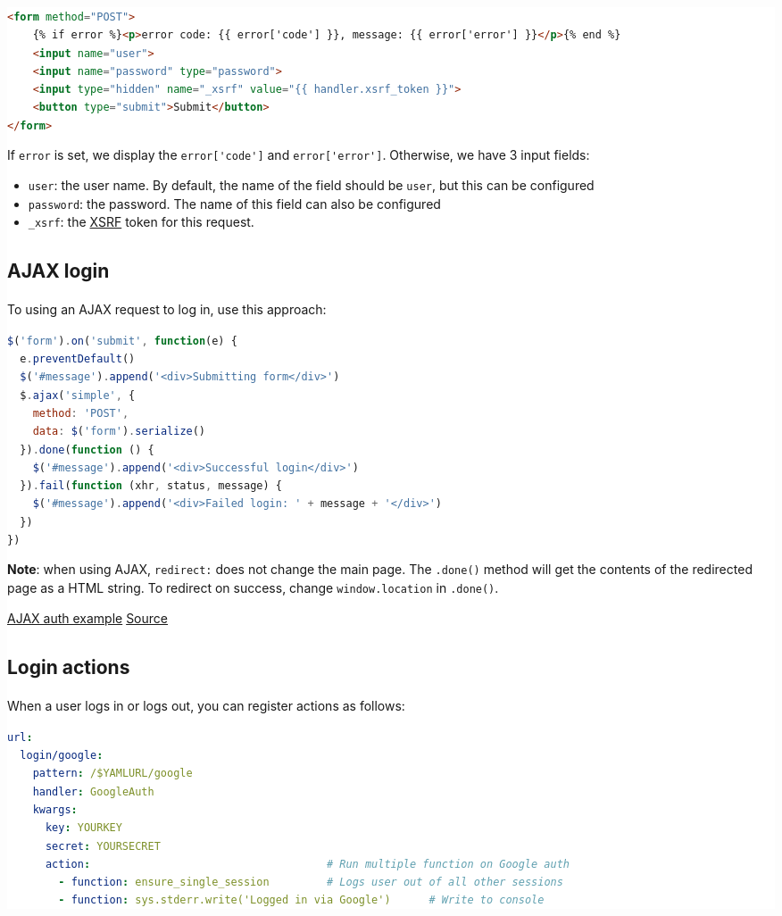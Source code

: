 ```html
<form method="POST">
    {% if error %}<p>error code: {{ error['code'] }}, message: {{ error['error'] }}</p>{% end %}
    <input name="user">
    <input name="password" type="password">
    <input type="hidden" name="_xsrf" value="{{ handler.xsrf_token }}">
    <button type="submit">Submit</button>
</form>
```

If `error` is set, we display the `error['code']` and `error['error']`.
Otherwise, we have 3 input fields:

- `user`: the user name. By default, the name of the field should be `user`, but this can be configured
- `password`: the password. The name of this field can also be configured
- `_xsrf`: the [XSRF][xsrf] token for this request.

## AJAX login

To using an AJAX request to log in, use this approach:

```js
$('form').on('submit', function(e) {
  e.preventDefault()
  $('#message').append('<div>Submitting form</div>')
  $.ajax('simple', {
    method: 'POST',
    data: $('form').serialize()
  }).done(function () {
    $('#message').append('<div>Successful login</div>')
  }).fail(function (xhr, status, message) {
    $('#message').append('<div>Failed login: ' + message + '</div>')
  })
})
```

**Note**: when using AJAX, `redirect:` does not change the main page. The
`.done()` method will get the contents of the redirected page as a HTML string.
To redirect on success, change `window.location` in `.done()`.

<div class="example">
  <a class="example-demo" href="ajax.html">AJAX auth example</a>
  <a class="example-src" href="https://github.com/gramener/gramex-guide/blob/master/auth/gramex.yaml">Source</a>
</div>


## Login actions

When a user logs in or logs out, you can register actions as follows:

```yaml
url:
  login/google:
    pattern: /$YAMLURL/google
    handler: GoogleAuth
    kwargs:
      key: YOURKEY
      secret: YOURSECRET
      action:                                     # Run multiple function on Google auth
        - function: ensure_single_session         # Logs user out of all other sessions
        - function: sys.stderr.write('Logged in via Google')      # Write to console
```


[xsrf]: ../filehandler/#xsrf
[auth-template]: http://github.com/gramener/gramex/blob/master/gramex/handlers/auth.template.html
[forgot-template]: http://github.com/gramener/gramex/blob/master/gramex/handlers/forgot.template.html
[send-as]: https://support.google.com/mail/answer/22370?hl=en
[signup-template]: http://github.com/gramener/gramex/blob/master/gramex/handlers/signup.template.html
[email-auth-template]: https://github.com/gramener/gramex/blob/master/gramex/handlers/auth.email.template.html
[sms-auth-template]: https://github.com/gramener/gramex/blob/master/gramex/handlers/auth.sms.template.html